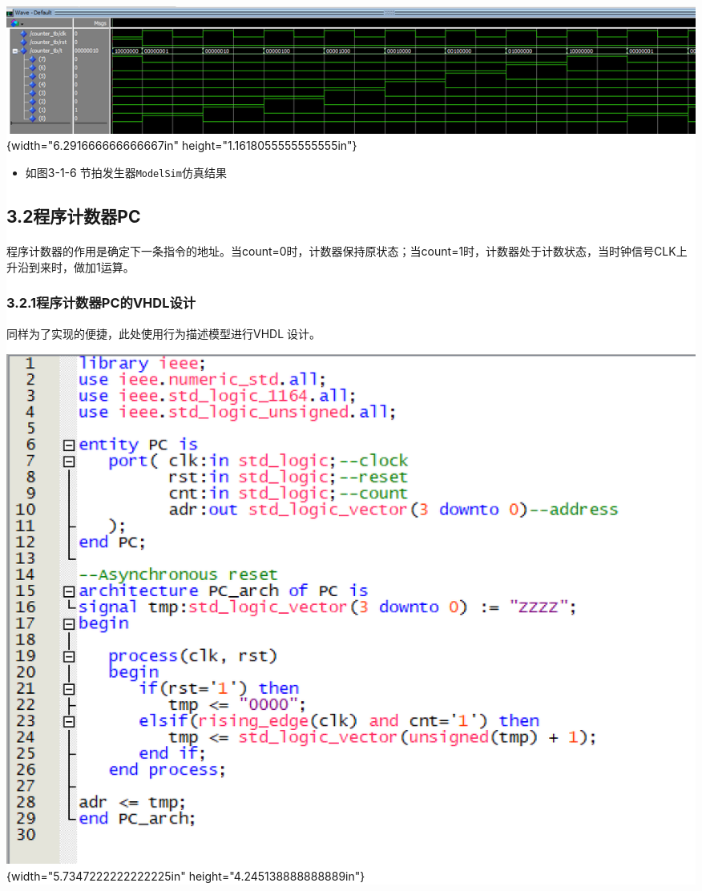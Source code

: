 ![](media/image10.png){width="6.291666666666667in"
height="1.1618055555555555in"}

- 如图3-1-6 节拍发生器`ModelSim`仿真结果

3.2程序计数器PC
---------------

程序计数器的作用是确定下一条指令的地址。当count=0时，计数器保持原状态；当count=1时，计数器处于计数状态，当时钟信号CLK上升沿到来时，做加1运算。

### 3.2.1程序计数器PC的VHDL设计

同样为了实现的便捷，此处使用行为描述模型进行VHDL 设计。

![](media/image11.png){width="5.7347222222222225in"
height="4.245138888888889in"}
